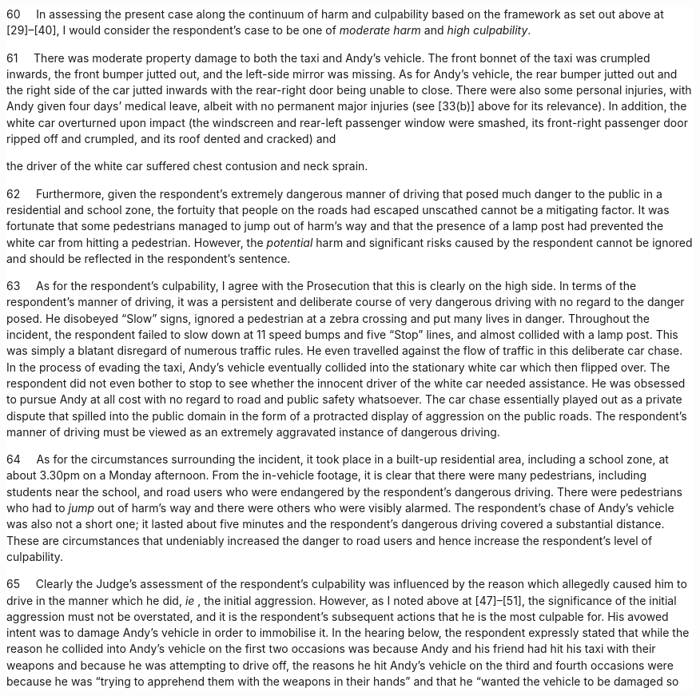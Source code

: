 60     In assessing the present case along the continuum of harm and culpability based on the framework as set out above at [29]–[40], I would consider the respondent’s case to be one of _moderate harm_ and _high culpability_. 

61     There was moderate property damage to both the taxi and Andy’s vehicle. The front bonnet of the taxi was crumpled inwards, the front bumper jutted out, and the left-side mirror was missing. As for Andy’s vehicle, the rear bumper jutted out and the right side of the car jutted inwards with the rear-right door being unable to close. There were also some personal injuries, with Andy given four days’ medical leave, albeit with no permanent major injuries (see [33(b)] above for its relevance). In addition, the white car overturned upon impact (the windscreen and rear-left passenger window were smashed, its front-right passenger door ripped off and crumpled, and its roof dented and cracked) and 


the driver of the white car suffered chest contusion and neck sprain. 

62     Furthermore, given the respondent’s extremely dangerous manner of driving that posed much danger to the public in a residential and school zone, the fortuity that people on the roads had escaped unscathed cannot be a mitigating factor. It was fortunate that some pedestrians managed to jump out of harm’s way and that the presence of a lamp post had prevented the white car from hitting a pedestrian. However, the _potential_ harm and significant risks caused by the respondent cannot be ignored and should be reflected in the respondent’s sentence. 

63     As for the respondent’s culpability, I agree with the Prosecution that this is clearly on the high side. In terms of the respondent’s manner of driving, it was a persistent and deliberate course of very dangerous driving with no regard to the danger posed. He disobeyed “Slow” signs, ignored a pedestrian at a zebra crossing and put many lives in danger. Throughout the incident, the respondent failed to slow down at 11 speed bumps and five “Stop” lines, and almost collided with a lamp post. This was simply a blatant disregard of numerous traffic rules. He even travelled against the flow of traffic in this deliberate car chase. In the process of evading the taxi, Andy’s vehicle eventually collided into the stationary white car which then flipped over. The respondent did not even bother to stop to see whether the innocent driver of the white car needed assistance. He was obsessed to pursue Andy at all cost with no regard to road and public safety whatsoever. The car chase essentially played out as a private dispute that spilled into the public domain in the form of a protracted display of aggression on the public roads. The respondent’s manner of driving must be viewed as an extremely aggravated instance of dangerous driving. 

64     As for the circumstances surrounding the incident, it took place in a built-up residential area, including a school zone, at about 3.30pm on a Monday afternoon. From the in-vehicle footage, it is clear that there were many pedestrians, including students near the school, and road users who were endangered by the respondent’s dangerous driving. There were pedestrians who had to _jump_ out of harm’s way and there were others who were visibly alarmed. The respondent’s chase of Andy’s vehicle was also not a short one; it lasted about five minutes and the respondent’s dangerous driving covered a substantial distance. These are circumstances that undeniably increased the danger to road users and hence increase the respondent’s level of culpability. 

65     Clearly the Judge’s assessment of the respondent’s culpability was influenced by the reason which allegedly caused him to drive in the manner which he did, _ie_ , the initial aggression. However, as I noted above at [47]–[51], the significance of the initial aggression must not be overstated, and it is the respondent’s subsequent actions that he is the most culpable for. His avowed intent was to damage Andy’s vehicle in order to immobilise it. In the hearing below, the respondent expressly stated that while the reason he collided into Andy’s vehicle on the first two occasions was because Andy and his friend had hit his taxi with their weapons and because he was attempting to drive off, the reasons he hit Andy’s vehicle on the third and fourth occasions were because he was “trying to apprehend them with the weapons in their hands” and that he “wanted the vehicle to be damaged so 
